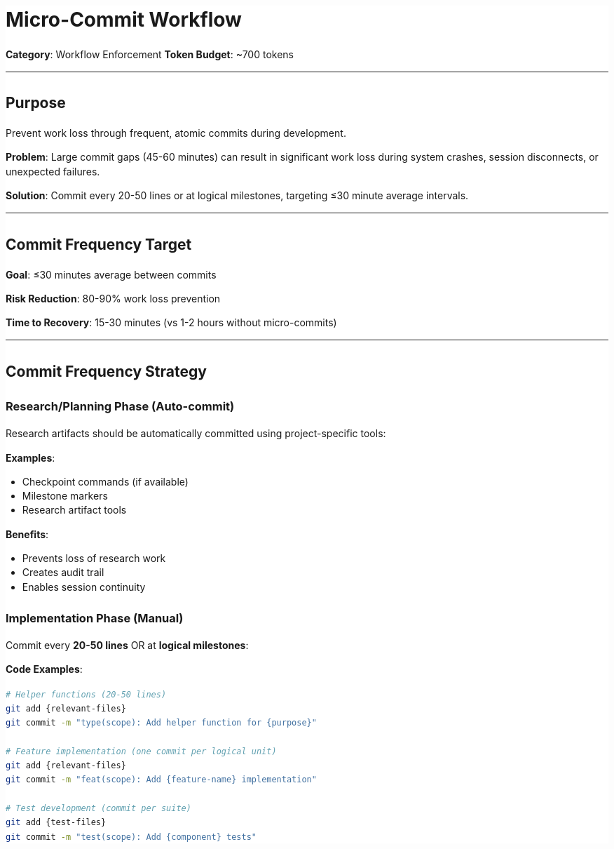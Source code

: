 # Micro-Commit Workflow

**Category**: Workflow Enforcement
**Token Budget**: ~700 tokens

---

## Purpose

Prevent work loss through frequent, atomic commits during development.

**Problem**: Large commit gaps (45-60 minutes) can result in significant work loss during system crashes, session disconnects, or unexpected failures.

**Solution**: Commit every 20-50 lines or at logical milestones, targeting ≤30 minute average intervals.

---

## Commit Frequency Target

**Goal**: ≤30 minutes average between commits

**Risk Reduction**: 80-90% work loss prevention

**Time to Recovery**: 15-30 minutes (vs 1-2 hours without micro-commits)

---

## Commit Frequency Strategy

### Research/Planning Phase (Auto-commit)

Research artifacts should be automatically committed using project-specific tools:

**Examples**:
- Checkpoint commands (if available)
- Milestone markers
- Research artifact tools

**Benefits**:
- Prevents loss of research work
- Creates audit trail
- Enables session continuity

### Implementation Phase (Manual)

Commit every **20-50 lines** OR at **logical milestones**:

**Code Examples**:
```bash
# Helper functions (20-50 lines)
git add {relevant-files}
git commit -m "type(scope): Add helper function for {purpose}"

# Feature implementation (one commit per logical unit)
git add {relevant-files}
git commit -m "feat(scope): Add {feature-name} implementation"

# Test development (commit per suite)
git add {test-files}
git commit -m "test(scope): Add {component} tests"
```
